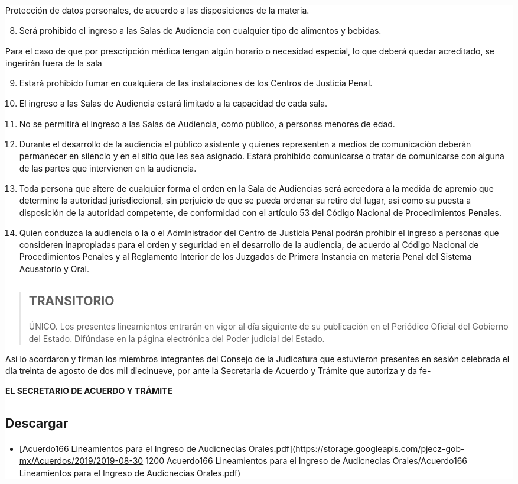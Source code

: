 ​Protección de datos personales, de acuerdo a las disposiciones de la materia.

8. Será prohibido el ingreso a las Salas de Audiencia con cualquier tipo de alimentos y bebidas.

Para el caso de que por prescripción médica tengan algún horario o necesidad especial, lo que deberá quedar acreditado, se ingerirán fuera de la sala

9. Estará prohibido fumar en cualquiera de las instalaciones de los Centros de Justicia Penal.

10. El ingreso a las Salas de Audiencia estará limitado a la capacidad de cada sala.

11. No se permitirá el ingreso a las Salas de Audiencia, como público, a personas menores de edad.

12. Durante el desarrollo de la audiencia el público asistente y quienes representen a medios de comunicación deberán permanecer en silencio y en el sitio que les sea asignado. Estará prohibido comunicarse o tratar de comunicarse con alguna de las partes que intervienen en la audiencia.

13. Toda persona que altere de cualquier forma el orden en la Sala de Audiencias será acreedora a la medida de apremio que determine la autoridad jurisdiccional, sin perjuicio de que se pueda ordenar su retiro del lugar, así como su puesta a disposición de la autoridad competente, de conformidad con el artículo 53 del Código Nacional de Procedimientos Penales.

14. Quien conduzca la audiencia o la o el Administrador del Centro de Justicia Penal podrán prohibir el ingreso a personas que consideren inapropiadas para el orden y seguridad en el desarrollo de la audiencia, de acuerdo al Código Nacional de Procedimientos Penales y al Reglamento Interior de los Juzgados de Primera Instancia en materia Penal del Sistema Acusatorio y Oral.

> ## TRANSITORIO
>
> ÚNICO. Los presentes lineamientos entrarán en vigor al día siguiente de su publicación en el Periódico Oficial del Gobierno del Estado. Difúndase en la página electrónica del Poder judicial del Estado.

Así lo acordaron y firman los miembros integrantes del Consejo de la Judicatura que estuvieron presentes en sesión celebrada el día treinta de agosto de dos mil diecinueve, por ante la Secretaria de Acuerdo y Trámite que autoriza y da fe-

**EL SECRETARIO DE ACUERDO Y TRÁMITE**



## Descargar


* [Acuerdo166 Lineamientos para el Ingreso de Audicnecias Orales.pdf](https://storage.googleapis.com/pjecz-gob-mx/Acuerdos/2019/2019-08-30 1200 Acuerdo166 Lineamientos para el Ingreso de Audicnecias Orales/Acuerdo166 Lineamientos para el Ingreso de Audicnecias Orales.pdf)


